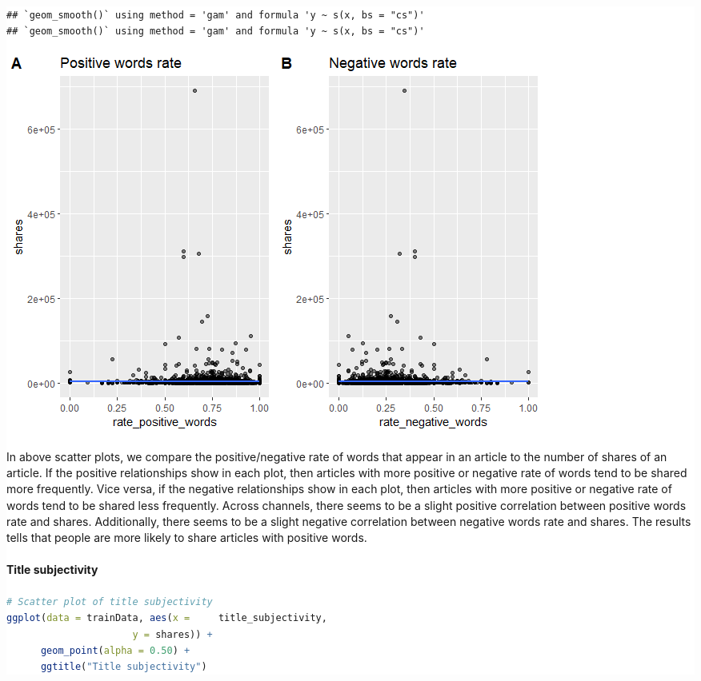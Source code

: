     ## `geom_smooth()` using method = 'gam' and formula 'y ~ s(x, bs = "cs")'
    ## `geom_smooth()` using method = 'gam' and formula 'y ~ s(x, bs = "cs")'

![](bus_files/figure-gfm/unnamed-chunk-47-1.png)

In above scatter plots, we compare the positive/negative rate of words
that appear in an article to the number of shares of an article. If the
positive relationships show in each plot, then articles with more
positive or negative rate of words tend to be shared more frequently.
Vice versa, if the negative relationships show in each plot, then
articles with more positive or negative rate of words tend to be shared
less frequently. Across channels, there seems to be a slight positive
correlation between positive words rate and shares. Additionally, there
seems to be a slight negative correlation between negative words rate
and shares. The results tells that people are more likely to share
articles with positive words.

#### Title subjectivity

``` r
# Scatter plot of title subjectivity
ggplot(data = trainData, aes(x =     title_subjectivity, 
                      y = shares)) +
      geom_point(alpha = 0.50) +
      ggtitle("Title subjectivity")
```
